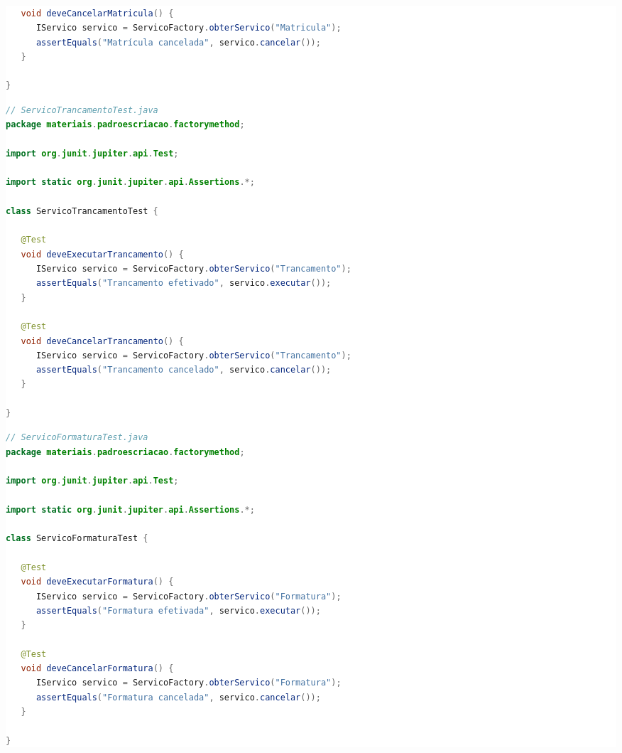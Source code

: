 ```java
   void deveCancelarMatricula() {
      IServico servico = ServicoFactory.obterServico("Matricula");
      assertEquals("Matrícula cancelada", servico.cancelar());
   }

}
```

```java
// ServicoTrancamentoTest.java
package materiais.padroescriacao.factorymethod;

import org.junit.jupiter.api.Test;

import static org.junit.jupiter.api.Assertions.*;

class ServicoTrancamentoTest {

   @Test
   void deveExecutarTrancamento() {
      IServico servico = ServicoFactory.obterServico("Trancamento");
      assertEquals("Trancamento efetivado", servico.executar());
   }

   @Test
   void deveCancelarTrancamento() {
      IServico servico = ServicoFactory.obterServico("Trancamento");
      assertEquals("Trancamento cancelado", servico.cancelar());
   }

}
```

```java
// ServicoFormaturaTest.java
package materiais.padroescriacao.factorymethod;

import org.junit.jupiter.api.Test;

import static org.junit.jupiter.api.Assertions.*;

class ServicoFormaturaTest {

   @Test
   void deveExecutarFormatura() {
      IServico servico = ServicoFactory.obterServico("Formatura");
      assertEquals("Formatura efetivada", servico.executar());
   }

   @Test
   void deveCancelarFormatura() {
      IServico servico = ServicoFactory.obterServico("Formatura");
      assertEquals("Formatura cancelada", servico.cancelar());
   }

}
```
